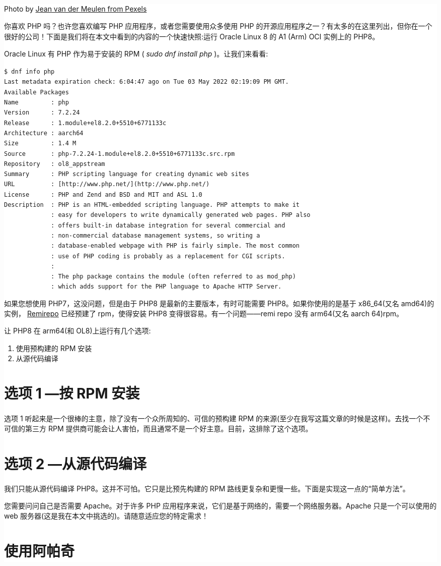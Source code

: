 Photo by [Jean van der Meulen from Pexels](https://www.pexels.com/photo/black-and-white-penguin-walking-on-sand-2078474/)

你喜欢 PHP 吗？也许您喜欢编写 PHP 应用程序，或者您需要使用众多使用 PHP 的开源应用程序之一？有太多的在这里列出，但你在一个很好的公司！下面是我们将在本文中看到的内容的一个快速快照:运行 Oracle Linux 8 的 A1 (Arm) OCI 实例上的 PHP8。

Oracle Linux 有 PHP 作为易于安装的 RPM ( *sudo dnf install php* )。让我们来看看:

```
$ dnf info php
Last metadata expiration check: 6:04:47 ago on Tue 03 May 2022 02:19:09 PM GMT.
Available Packages
Name         : php
Version      : 7.2.24
Release      : 1.module+el8.2.0+5510+6771133c
Architecture : aarch64
Size         : 1.4 M
Source       : php-7.2.24-1.module+el8.2.0+5510+6771133c.src.rpm
Repository   : ol8_appstream
Summary      : PHP scripting language for creating dynamic web sites
URL          : [http://www.php.net/](http://www.php.net/)
License      : PHP and Zend and BSD and MIT and ASL 1.0
Description  : PHP is an HTML-embedded scripting language. PHP attempts to make it
             : easy for developers to write dynamically generated web pages. PHP also
             : offers built-in database integration for several commercial and
             : non-commercial database management systems, so writing a
             : database-enabled webpage with PHP is fairly simple. The most common
             : use of PHP coding is probably as a replacement for CGI scripts.
             :
             : The php package contains the module (often referred to as mod_php)
             : which adds support for the PHP language to Apache HTTP Server.
```

如果您想使用 PHP7，这没问题，但是由于 PHP8 是最新的主要版本，有时可能需要 PHP8。如果你使用的是基于 x86_64(又名 amd64)的实例， [Remirepo](https://blog.remirepo.net/) 已经预建了 rpm，使得安装 PHP8 变得很容易。有一个问题——remi repo 没有 arm64(又名 aarch 64)rpm。

让 PHP8 在 arm64(和 OL8)上运行有几个选项:

1.  使用预构建的 RPM 安装
2.  从源代码编译

# 选项 1 —按 RPM 安装

选项 1 听起来是一个很棒的主意，除了没有一个众所周知的、可信的预构建 RPM 的来源(至少在我写这篇文章的时候是这样)。去找一个不可信的第三方 RPM 提供商可能会让人害怕，而且通常不是一个好主意。目前，这排除了这个选项。

# 选项 2 —从源代码编译

我们只能从源代码编译 PHP8。这并不可怕。它只是比预先构建的 RPM 路线更复杂和更慢一些。下面是实现这一点的“简单方法”。

您需要问问自己是否需要 Apache。对于许多 PHP 应用程序来说，它们是基于网络的，需要一个网络服务器。Apache 只是一个可以使用的 web 服务器(这是我在本文中挑选的)。请随意适应您的特定需求！

# 使用阿帕奇

